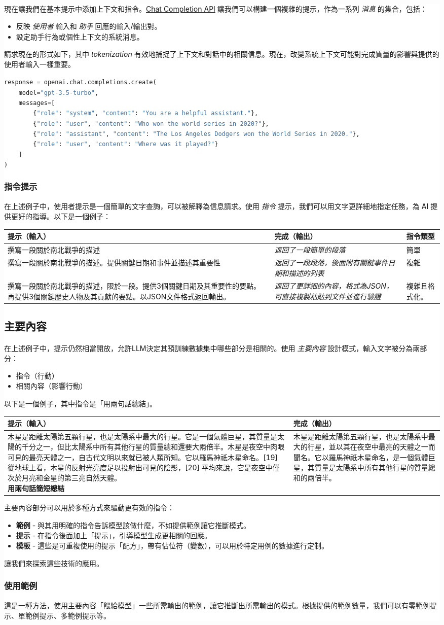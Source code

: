 現在讓我們在基本提示中添加上下文和指令。[Chat Completion API](https://learn.microsoft.com/azure/ai-services/openai/how-to/chatgpt?WT.mc_id=academic-105485-koreyst) 讓我們可以構建一個複雜的提示，作為一系列 _消息_ 的集合，包括：

- 反映 _使用者_ 輸入和 _助手_ 回應的輸入/輸出對。
- 設定助手行為或個性上下文的系統消息。

請求現在的形式如下，其中 _tokenization_ 有效地捕捉了上下文和對話中的相關信息。現在，改變系統上下文可能對完成質量的影響與提供的使用者輸入一樣重要。

```python
response = openai.chat.completions.create(
    model="gpt-3.5-turbo",
    messages=[
        {"role": "system", "content": "You are a helpful assistant."},
        {"role": "user", "content": "Who won the world series in 2020?"},
        {"role": "assistant", "content": "The Los Angeles Dodgers won the World Series in 2020."},
        {"role": "user", "content": "Where was it played?"}
    ]
)
```

### 指令提示

在上述例子中，使用者提示是一個簡單的文字查詢，可以被解釋為信息請求。使用 _指令_ 提示，我們可以用文字更詳細地指定任務，為 AI 提供更好的指導。以下是一個例子：

| 提示（輸入）                                                                                                                                                                                                                         | 完成（輸出）                                                                                                        | 指令類型            |
| :------------------------------------------------------------------------------------------------------------------------------------------------------------------------------------------- | :----------------------------------------------------------------------------------------------------------------- | :------------------ |
| 撰寫一段關於南北戰爭的描述                                                                                                                                                                                                   | _返回了一段簡單的段落_                                                                                              | 簡單                |
| 撰寫一段關於南北戰爭的描述。提供關鍵日期和事件並描述其重要性                                                                                                                                     | _返回了一段段落，後面附有關鍵事件日期和描述的列表_                                             | 複雜                |
| 撰寫一段關於南北戰爭的描述，限於一段。提供3個關鍵日期及其重要性的要點。再提供3個關鍵歷史人物及其貢獻的要點。以JSON文件格式返回輸出。 | _返回了更詳細的內容，格式為JSON，可直接複製粘貼到文件並進行驗證_ | 複雜且格式化。       |

## 主要內容

在上述例子中，提示仍然相當開放，允許LLM決定其預訓練數據集中哪些部分是相關的。使用 _主要內容_ 設計模式，輸入文字被分為兩部分：

- 指令（行動）
- 相關內容（影響行動）

以下是一個例子，其中指令是「用兩句話總結」。

| 提示（輸入）                                                                                                                                                                                                                                                                                                                                                                                                                                                                                                                                                                                                                                                                                      | 完成（輸出）                                                                                                                                                                                                                                                                             |
| :-------------------------------------------------------------------------------------------------------------------------------------------------------------------------------------------------------------------------------------------------------------------------------------------------------------------------------------------------------------------------------------------------------------------------------------------------------------------------------------------------------------------------------------------------------------------------------------------------------------------------------------------------------------------------------------------------- | :---------------------------------------------------------------------------------------------------------------------------------------------------------------------------------------------------------------------------------------------------------------------------------------------- |
| 木星是距離太陽第五顆行星，也是太陽系中最大的行星。它是一個氣體巨星，其質量是太陽的千分之一，但比太陽系中所有其他行星的質量總和還要大兩倍半。木星是夜空中肉眼可見的最亮天體之一，自古代文明以來就已被人類所知。它以羅馬神祇木星命名。[19] 從地球上看，木星的反射光亮度足以投射出可見的陰影，[20] 平均來說，它是夜空中僅次於月亮和金星的第三亮自然天體。 <br/> **用兩句話簡短總結** | 木星是距離太陽第五顆行星，也是太陽系中最大的行星，並以其在夜空中最亮的天體之一而聞名。它以羅馬神祇木星命名，是一個氣體巨星，其質量是太陽系中所有其他行星的質量總和的兩倍半。 |

主要內容部分可以用於多種方式來驅動更有效的指令：

- **範例** - 與其用明確的指令告訴模型該做什麼，不如提供範例讓它推斷模式。
- **提示** - 在指令後面加上「提示」，引導模型生成更相關的回應。
- **模板** - 這些是可重複使用的提示「配方」，帶有佔位符（變數），可以用於特定用例的數據進行定制。

讓我們來探索這些技術的應用。

### 使用範例

這是一種方法，使用主要內容「餵給模型」一些所需輸出的範例，讓它推斷出所需輸出的模式。根據提供的範例數量，我們可以有零範例提示、單範例提示、多範例提示等。
